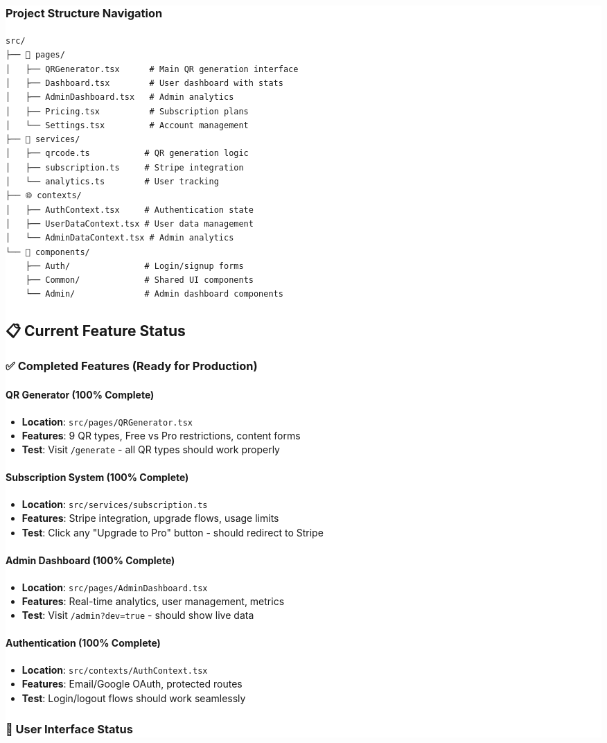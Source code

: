 ### Project Structure Navigation

```
src/
├── 🎨 pages/
│   ├── QRGenerator.tsx      # Main QR generation interface
│   ├── Dashboard.tsx        # User dashboard with stats
│   ├── AdminDashboard.tsx   # Admin analytics
│   ├── Pricing.tsx          # Subscription plans
│   └── Settings.tsx         # Account management
├── 🔧 services/
│   ├── qrcode.ts           # QR generation logic
│   ├── subscription.ts     # Stripe integration
│   └── analytics.ts        # User tracking
├── 🌐 contexts/
│   ├── AuthContext.tsx     # Authentication state
│   ├── UserDataContext.tsx # User data management
│   └── AdminDataContext.tsx # Admin analytics
└── 🎯 components/
    ├── Auth/               # Login/signup forms
    ├── Common/             # Shared UI components
    └── Admin/              # Admin dashboard components
```

## 📋 Current Feature Status

### ✅ Completed Features (Ready for Production)

#### QR Generator (100% Complete)

- **Location**: `src/pages/QRGenerator.tsx`
- **Features**: 9 QR types, Free vs Pro restrictions, content forms
- **Test**: Visit `/generate` - all QR types should work properly

#### Subscription System (100% Complete)

- **Location**: `src/services/subscription.ts`
- **Features**: Stripe integration, upgrade flows, usage limits
- **Test**: Click any "Upgrade to Pro" button - should redirect to Stripe

#### Admin Dashboard (100% Complete)

- **Location**: `src/pages/AdminDashboard.tsx`
- **Features**: Real-time analytics, user management, metrics
- **Test**: Visit `/admin?dev=true` - should show live data

#### Authentication (100% Complete)

- **Location**: `src/contexts/AuthContext.tsx`
- **Features**: Email/Google OAuth, protected routes
- **Test**: Login/logout flows should work seamlessly

### 🎨 User Interface Status

